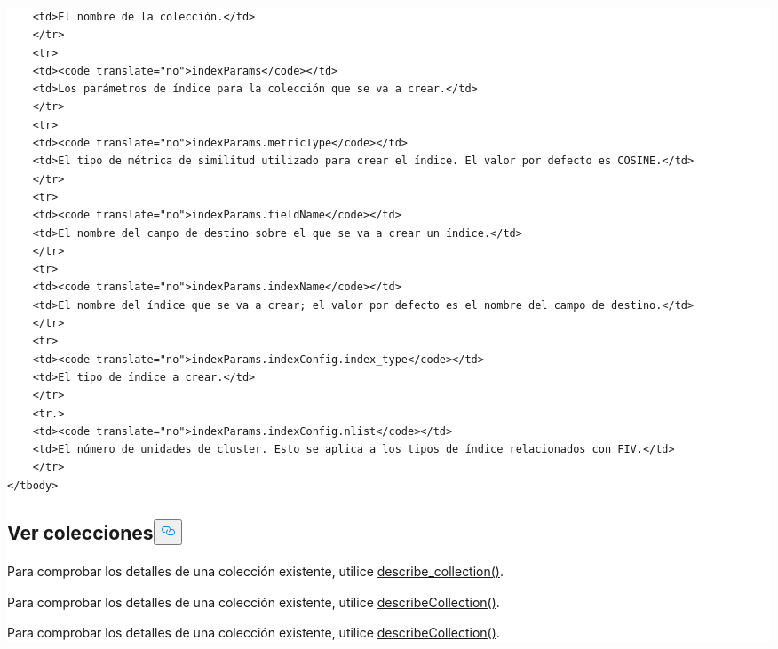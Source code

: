         <td>El nombre de la colección.</td>
        </tr>
        <tr>
        <td><code translate="no">indexParams</code></td>
        <td>Los parámetros de índice para la colección que se va a crear.</td>
        </tr>
        <tr>
        <td><code translate="no">indexParams.metricType</code></td>
        <td>El tipo de métrica de similitud utilizado para crear el índice. El valor por defecto es COSINE.</td>
        </tr>
        <tr>
        <td><code translate="no">indexParams.fieldName</code></td>
        <td>El nombre del campo de destino sobre el que se va a crear un índice.</td>
        </tr>
        <tr>
        <td><code translate="no">indexParams.indexName</code></td>
        <td>El nombre del índice que se va a crear; el valor por defecto es el nombre del campo de destino.</td>
        </tr>
        <tr>
        <td><code translate="no">indexParams.indexConfig.index_type</code></td>
        <td>El tipo de índice a crear.</td>
        </tr>
        <tr.>
        <td><code translate="no">indexParams.indexConfig.nlist</code></td>
        <td>El número de unidades de cluster. Esto se aplica a los tipos de índice relacionados con FIV.</td>
        </tr>
    </tbody>
</table>
<h2 id="View-Collections" class="common-anchor-header">Ver colecciones<button data-href="#View-Collections" class="anchor-icon" translate="no">
      <svg translate="no"
        aria-hidden="true"
        focusable="false"
        height="20"
        version="1.1"
        viewBox="0 0 16 16"
        width="16"
      >
        <path
          fill="#0092E4"
          fill-rule="evenodd"
          d="M4 9h1v1H4c-1.5 0-3-1.69-3-3.5S2.55 3 4 3h4c1.45 0 3 1.69 3 3.5 0 1.41-.91 2.72-2 3.25V8.59c.58-.45 1-1.27 1-2.09C10 5.22 8.98 4 8 4H4c-.98 0-2 1.22-2 2.5S3 9 4 9zm9-3h-1v1h1c1 0 2 1.22 2 2.5S13.98 12 13 12H9c-.98 0-2-1.22-2-2.5 0-.83.42-1.64 1-2.09V6.25c-1.09.53-2 1.84-2 3.25C6 11.31 7.55 13 9 13h4c1.45 0 3-1.69 3-3.5S14.5 6 13 6z"
        ></path>
      </svg>
    </button></h2><div class="language-python">
<p>Para comprobar los detalles de una colección existente, utilice <a href="https://milvus.io/api-reference/pymilvus/v2.4.x/MilvusClient/Collections/describe_collection.md">describe_collection()</a>.</p>
</div>
<div class="language-java">
<p>Para comprobar los detalles de una colección existente, utilice <a href="https://milvus.io/api-reference/java/v2.4.x/v2/Collections/describeCollection.md">describeCollection()</a>.</p>
</div>
<div class="language-javascript">
<p>Para comprobar los detalles de una colección existente, utilice <a href="https://milvus.io/api-reference/node/v2.4.x/Collections/describeCollection.md">describeCollection()</a>.</p>
</div>
<div class="language-go">